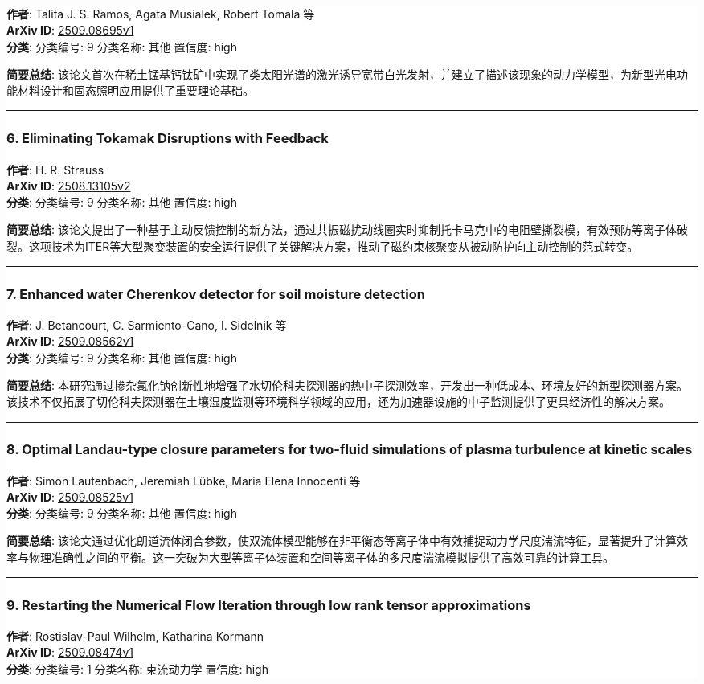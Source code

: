**作者**: Talita J. S. Ramos, Agata Musialek, Robert Tomala 等  
**ArXiv ID**: [2509.08695v1](https://arxiv.org/abs/2509.08695v1)  
**分类**: 分类编号: 9
分类名称: 其他
置信度: high  

**简要总结**: 该论文首次在稀土锰基钙钛矿中实现了类太阳光谱的激光诱导宽带白光发射，并建立了描述该现象的动力学模型，为新型光电功能材料设计和固态照明应用提供了重要理论基础。

---

### 6. Eliminating Tokamak Disruptions with Feedback

**作者**: H. R. Strauss  
**ArXiv ID**: [2508.13105v2](https://arxiv.org/abs/2508.13105v2)  
**分类**: 分类编号: 9
分类名称: 其他
置信度: high  

**简要总结**: 该论文提出了一种基于主动反馈控制的新方法，通过共振磁扰动线圈实时抑制托卡马克中的电阻壁撕裂模，有效预防等离子体破裂。这项技术为ITER等大型聚变装置的安全运行提供了关键解决方案，推动了磁约束核聚变从被动防护向主动控制的范式转变。

---

### 7. Enhanced water Cherenkov detector for soil moisture detection

**作者**: J. Betancourt, C. Sarmiento-Cano, I. Sidelnik 等  
**ArXiv ID**: [2509.08562v1](https://arxiv.org/abs/2509.08562v1)  
**分类**: 分类编号: 9
分类名称: 其他
置信度: high  

**简要总结**: 本研究通过掺杂氯化钠创新性地增强了水切伦科夫探测器的热中子探测效率，开发出一种低成本、环境友好的新型探测器方案。该技术不仅拓展了切伦科夫探测器在土壤湿度监测等环境科学领域的应用，还为加速器设施的中子监测提供了更具经济性的解决方案。

---

### 8. Optimal Landau-type closure parameters for two-fluid simulations of   plasma turbulence at kinetic scales

**作者**: Simon Lautenbach, Jeremiah Lübke, Maria Elena Innocenti 等  
**ArXiv ID**: [2509.08525v1](https://arxiv.org/abs/2509.08525v1)  
**分类**: 分类编号: 9
分类名称: 其他
置信度: high  

**简要总结**: 该论文通过优化朗道流体闭合参数，使双流体模型能够在非平衡态等离子体中有效捕捉动力学尺度湍流特征，显著提升了计算效率与物理准确性之间的平衡。这一突破为大型等离子体装置和空间等离子体的多尺度湍流模拟提供了高效可靠的计算工具。

---

### 9. Restarting the Numerical Flow Iteration through low rank tensor   approximations

**作者**: Rostislav-Paul Wilhelm, Katharina Kormann  
**ArXiv ID**: [2509.08474v1](https://arxiv.org/abs/2509.08474v1)  
**分类**: 分类编号: 1
分类名称: 束流动力学
置信度: high  
